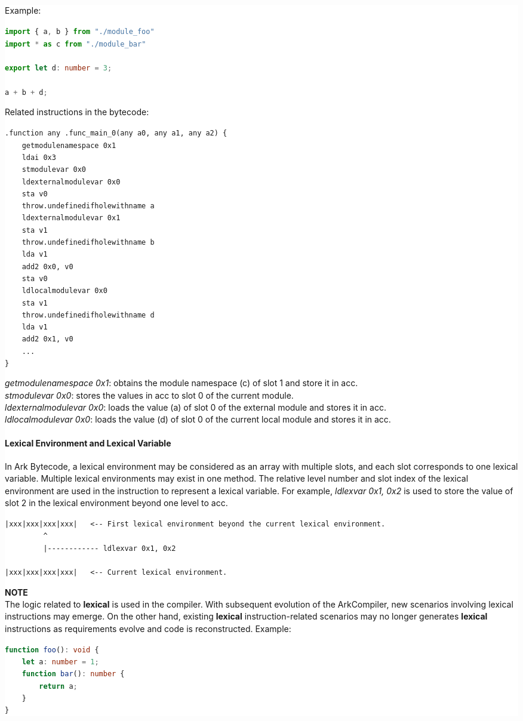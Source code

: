 Example:
```ts
import { a, b } from "./module_foo"
import * as c from "./module_bar"

export let d: number = 3;

a + b + d;
```
Related instructions in the bytecode:
```assembly
.function any .func_main_0(any a0, any a1, any a2) {
    getmodulenamespace 0x1
    ldai 0x3
    stmodulevar 0x0
    ldexternalmodulevar 0x0
    sta v0
    throw.undefinedifholewithname a
    ldexternalmodulevar 0x1
    sta v1
    throw.undefinedifholewithname b
    lda v1
    add2 0x0, v0
    sta v0
    ldlocalmodulevar 0x0
    sta v1
    throw.undefinedifholewithname d
    lda v1
    add2 0x1, v0
    ...
}
```
*getmodulenamespace 0x1*: obtains the module namespace (c) of slot 1 and store it in acc.<br>
*stmodulevar 0x0*: stores the values in acc to slot 0 of the current module.<br>
*ldexternalmodulevar 0x0*: loads the value (a) of slot 0 of the external module and stores it in acc.<br>
*ldlocalmodulevar 0x0*: loads the value (d) of slot 0 of the current local module and stores it in acc.

#### Lexical Environment and Lexical Variable
In Ark Bytecode, a lexical environment may be considered as an array with multiple slots, and each slot corresponds to one lexical variable. Multiple lexical environments may exist in one method. The relative level number and slot index of the lexical environment are used in the instruction to represent a lexical variable. For example, *ldlexvar 0x1, 0x2* is used to store the value of slot 2 in the lexical environment beyond one level to acc.
```
|xxx|xxx|xxx|xxx|   <-- First lexical environment beyond the current lexical environment.
         ^
         |------------ ldlexvar 0x1, 0x2

|xxx|xxx|xxx|xxx|   <-- Current lexical environment.
```
**NOTE**<br>
The logic related to **lexical** is used in the compiler. With subsequent evolution of the ArkCompiler, new scenarios involving lexical instructions may emerge. On the other hand, existing **lexical** instruction-related scenarios may no longer generates **lexical** instructions as requirements evolve and code is reconstructed.
Example:
```ts
function foo(): void {
    let a: number = 1;
    function bar(): number {
        return a;
    }
}
```